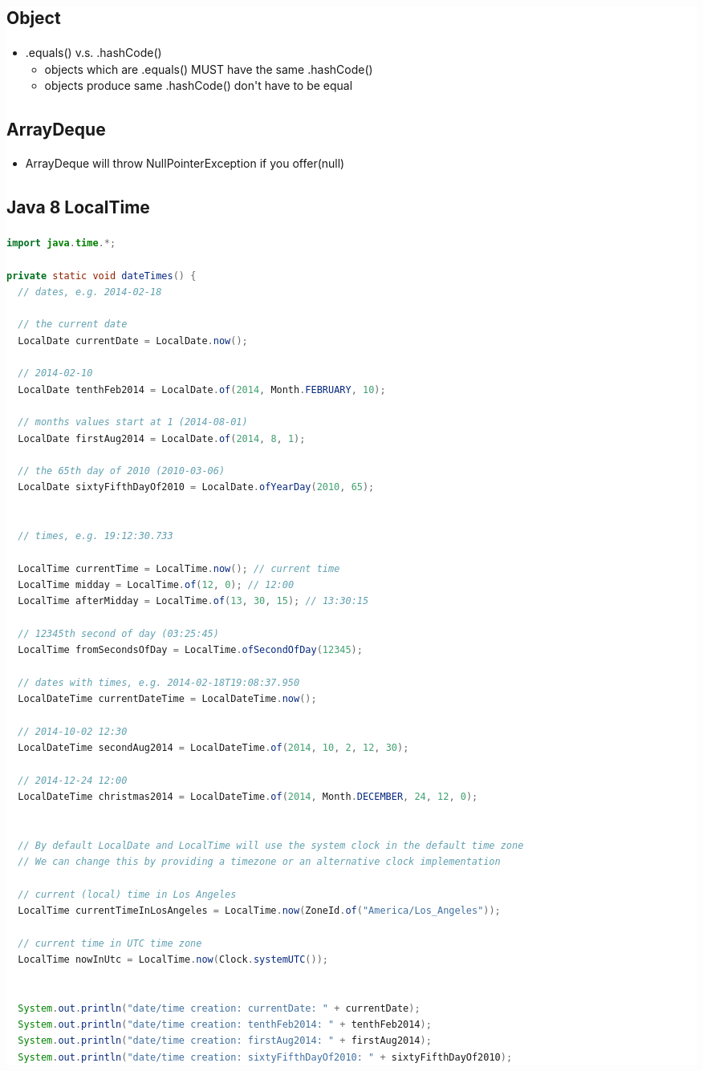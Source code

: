 ## Object
- .equals() v.s. .hashCode()
  * objects which are .equals() MUST have the same .hashCode()
  * objects produce same .hashCode() don't have to be equal

## ArrayDeque
- ArrayDeque will throw NullPointerException if you offer(null)

## Java 8 LocalTime
```java
import java.time.*;

private static void dateTimes() {
  // dates, e.g. 2014-02-18

  // the current date
  LocalDate currentDate = LocalDate.now();

  // 2014-02-10
  LocalDate tenthFeb2014 = LocalDate.of(2014, Month.FEBRUARY, 10);

  // months values start at 1 (2014-08-01)
  LocalDate firstAug2014 = LocalDate.of(2014, 8, 1);

  // the 65th day of 2010 (2010-03-06)
  LocalDate sixtyFifthDayOf2010 = LocalDate.ofYearDay(2010, 65);


  // times, e.g. 19:12:30.733

  LocalTime currentTime = LocalTime.now(); // current time
  LocalTime midday = LocalTime.of(12, 0); // 12:00
  LocalTime afterMidday = LocalTime.of(13, 30, 15); // 13:30:15

  // 12345th second of day (03:25:45)
  LocalTime fromSecondsOfDay = LocalTime.ofSecondOfDay(12345);

  // dates with times, e.g. 2014-02-18T19:08:37.950
  LocalDateTime currentDateTime = LocalDateTime.now();

  // 2014-10-02 12:30
  LocalDateTime secondAug2014 = LocalDateTime.of(2014, 10, 2, 12, 30);

  // 2014-12-24 12:00
  LocalDateTime christmas2014 = LocalDateTime.of(2014, Month.DECEMBER, 24, 12, 0);


  // By default LocalDate and LocalTime will use the system clock in the default time zone
  // We can change this by providing a timezone or an alternative clock implementation

  // current (local) time in Los Angeles
  LocalTime currentTimeInLosAngeles = LocalTime.now(ZoneId.of("America/Los_Angeles"));

  // current time in UTC time zone
  LocalTime nowInUtc = LocalTime.now(Clock.systemUTC());


  System.out.println("date/time creation: currentDate: " + currentDate);
  System.out.println("date/time creation: tenthFeb2014: " + tenthFeb2014);
  System.out.println("date/time creation: firstAug2014: " + firstAug2014);
  System.out.println("date/time creation: sixtyFifthDayOf2010: " + sixtyFifthDayOf2010);
```